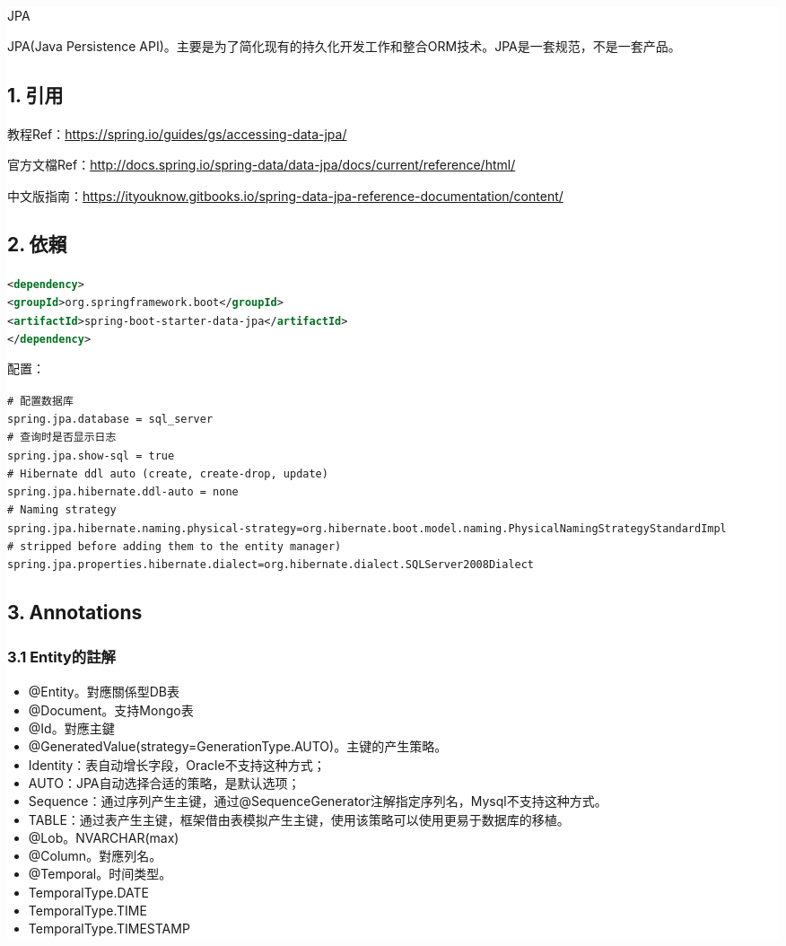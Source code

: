 #
JPA

JPA(Java Persistence API)。主要是为了简化现有的持久化开发工作和整合ORM技术。JPA是一套规范，不是一套产品。

## 1. 引用

教程Ref：https://spring.io/guides/gs/accessing-data-jpa/

官方文檔Ref：http://docs.spring.io/spring-data/data-jpa/docs/current/reference/html/

中文版指南：https://ityouknow.gitbooks.io/spring-data-jpa-reference-documentation/content/

## 2. 依賴

```xml
<dependency>
<groupId>org.springframework.boot</groupId>
<artifactId>spring-boot-starter-data-jpa</artifactId>
</dependency>

```

配置：
```properties
# 配置数据库
spring.jpa.database = sql_server
# 查询时是否显示日志
spring.jpa.show-sql = true
# Hibernate ddl auto (create, create-drop, update)
spring.jpa.hibernate.ddl-auto = none
# Naming strategy
spring.jpa.hibernate.naming.physical-strategy=org.hibernate.boot.model.naming.PhysicalNamingStrategyStandardImpl
# stripped before adding them to the entity manager)
spring.jpa.properties.hibernate.dialect=org.hibernate.dialect.SQLServer2008Dialect
```

## 3. Annotations

### 3.1 Entity的註解
* @Entity。對應關係型DB表
* @Document。支持Mongo表
* @Id。對應主鍵
* @GeneratedValue(strategy=GenerationType.AUTO)。主键的产生策略。
* Identity：表自动增长字段，Oracle不支持这种方式；
* AUTO：JPA自动选择合适的策略，是默认选项；
* Sequence：通过序列产生主键，通过@SequenceGenerator注解指定序列名，Mysql不支持这种方式。
* TABLE：通过表产生主键，框架借由表模拟产生主键，使用该策略可以使用更易于数据库的移植。
* @Lob。NVARCHAR(max)
* @Column。對應列名。
* @Temporal。时间类型。
* TemporalType.DATE
* TemporalType.TIME
* TemporalType.TIMESTAMP
